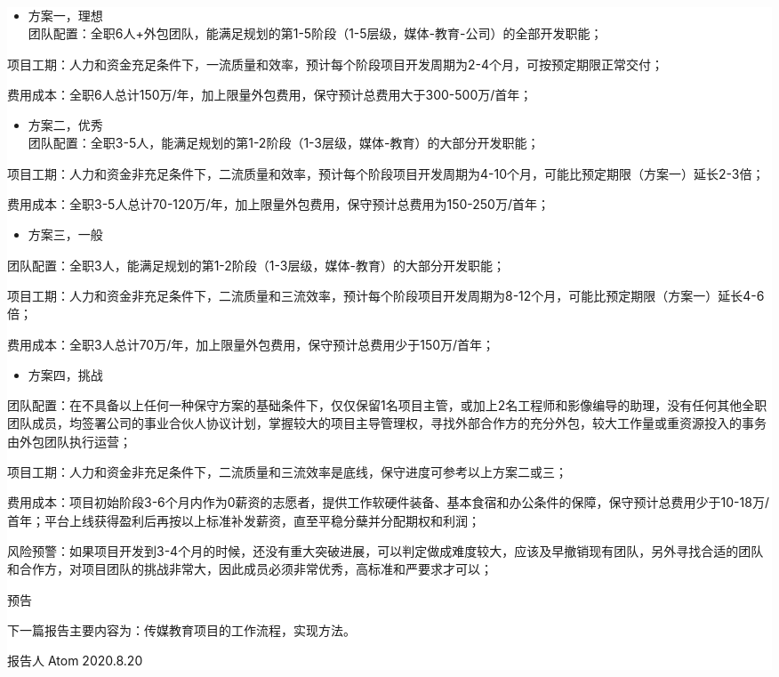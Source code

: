 * 方案一，理想  
团队配置：全职6人+外包团队，能满足规划的第1-5阶段（1-5层级，媒体-教育-公司）的全部开发职能；  

项目工期：人力和资金充足条件下，一流质量和效率，预计每个阶段项目开发周期为2-4个月，可按预定期限正常交付；  

费用成本：全职6人总计150万/年，加上限量外包费用，保守预计总费用大于300-500万/首年；
     
* 方案二，优秀  
团队配置：全职3-5人，能满足规划的第1-2阶段（1-3层级，媒体-教育）的大部分开发职能；  

项目工期：人力和资金非充足条件下，二流质量和效率，预计每个阶段项目开发周期为4-10个月，可能比预定期限（方案一）延长2-3倍；  

费用成本：全职3-5人总计70-120万/年，加上限量外包费用，保守预计总费用为150-250万/首年；

* 方案三，一般
  
团队配置：全职3人，能满足规划的第1-2阶段（1-3层级，媒体-教育）的大部分开发职能；  

项目工期：人力和资金非充足条件下，二流质量和三流效率，预计每个阶段项目开发周期为8-12个月，可能比预定期限（方案一）延长4-6倍；  

费用成本：全职3人总计70万/年，加上限量外包费用，保守预计总费用少于150万/首年；

* 方案四，挑战

团队配置：在不具备以上任何一种保守方案的基础条件下，仅仅保留1名项目主管，或加上2名工程师和影像编导的助理，没有任何其他全职团队成员，均签署公司的事业合伙人协议计划，掌握较大的项目主导管理权，寻找外部合作方的充分外包，较大工作量或重资源投入的事务由外包团队执行运营；  

项目工期：人力和资金非充足条件下，二流质量和三流效率是底线，保守进度可参考以上方案二或三；  

费用成本：项目初始阶段3-6个月内作为0薪资的志愿者，提供工作软硬件装备、基本食宿和办公条件的保障，保守预计总费用少于10-18万/首年；平台上线获得盈利后再按以上标准补发薪资，直至平稳分蘖并分配期权和利润；

风险预警：如果项目开发到3-4个月的时候，还没有重大突破进展，可以判定做成难度较大，应该及早撤销现有团队，另外寻找合适的团队和合作方，对项目团队的挑战非常大，因此成员必须非常优秀，高标准和严要求才可以；



预告

下一篇报告主要内容为：传媒教育项目的工作流程，实现方法。


报告人 Atom 2020.8.20
